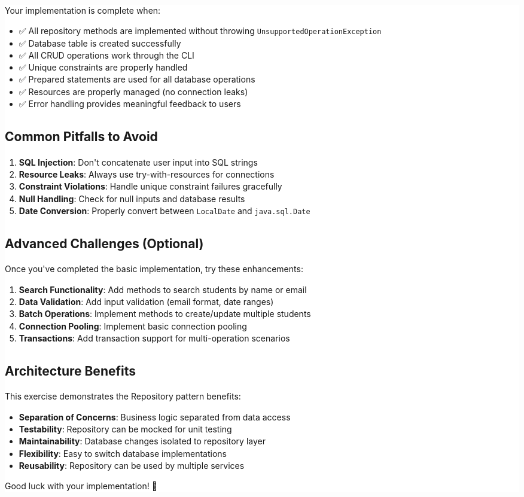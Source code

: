 Your implementation is complete when:

- ✅ All repository methods are implemented without throwing `UnsupportedOperationException`
- ✅ Database table is created successfully
- ✅ All CRUD operations work through the CLI
- ✅ Unique constraints are properly handled
- ✅ Prepared statements are used for all database operations
- ✅ Resources are properly managed (no connection leaks)
- ✅ Error handling provides meaningful feedback to users

## Common Pitfalls to Avoid

1. **SQL Injection**: Don't concatenate user input into SQL strings
2. **Resource Leaks**: Always use try-with-resources for connections
3. **Constraint Violations**: Handle unique constraint failures gracefully
4. **Null Handling**: Check for null inputs and database results
5. **Date Conversion**: Properly convert between `LocalDate` and `java.sql.Date`

## Advanced Challenges (Optional)

Once you've completed the basic implementation, try these enhancements:

1. **Search Functionality**: Add methods to search students by name or email
2. **Data Validation**: Add input validation (email format, date ranges)
3. **Batch Operations**: Implement methods to create/update multiple students
4. **Connection Pooling**: Implement basic connection pooling
5. **Transactions**: Add transaction support for multi-operation scenarios

## Architecture Benefits

This exercise demonstrates the Repository pattern benefits:

- **Separation of Concerns**: Business logic separated from data access
- **Testability**: Repository can be mocked for unit testing
- **Maintainability**: Database changes isolated to repository layer
- **Flexibility**: Easy to switch database implementations
- **Reusability**: Repository can be used by multiple services

Good luck with your implementation! 🚀